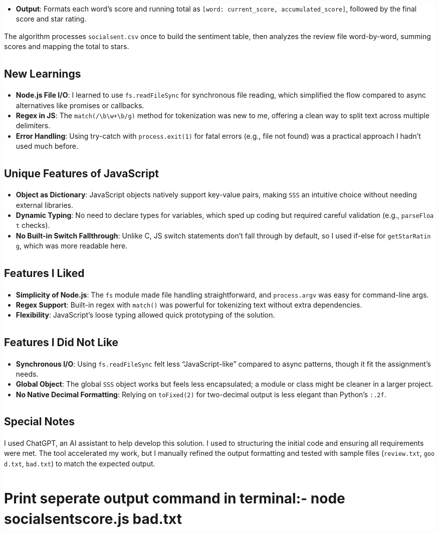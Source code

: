 - **Output**: Formats each word’s score and running total as `[word: current_score, accumulated_score]`, followed by the final score and star rating.

The algorithm processes `socialsent.csv` once to build the sentiment table, then analyzes the review file word-by-word, summing scores and mapping the total to stars.

## New Learnings
- **Node.js File I/O**: I learned to use `fs.readFileSync` for synchronous file reading, which simplified the flow compared to async alternatives like promises or callbacks.
- **Regex in JS**: The `match(/\b\w+\b/g)` method for tokenization was new to me, offering a clean way to split text across multiple delimiters.
- **Error Handling**: Using try-catch with `process.exit(1)` for fatal errors (e.g., file not found) was a practical approach I hadn’t used much before.

## Unique Features of JavaScript
- **Object as Dictionary**: JavaScript objects natively support key-value pairs, making `SSS` an intuitive choice without needing external libraries.
- **Dynamic Typing**: No need to declare types for variables, which sped up coding but required careful validation (e.g., `parseFloat` checks).
- **No Built-in Switch Fallthrough**: Unlike C, JS switch statements don’t fall through by default, so I used if-else for `getStarRating`, which was more readable here.

## Features I Liked
- **Simplicity of Node.js**: The `fs` module made file handling straightforward, and `process.argv` was easy for command-line args.
- **Regex Support**: Built-in regex with `match()` was powerful for tokenizing text without extra dependencies.
- **Flexibility**: JavaScript’s loose typing allowed quick prototyping of the solution.

## Features I Did Not Like
- **Synchronous I/O**: Using `fs.readFileSync` felt less “JavaScript-like” compared to async patterns, though it fit the assignment’s needs.
- **Global Object**: The global `SSS` object works but feels less encapsulated; a module or class might be cleaner in a larger project.
- **No Native Decimal Formatting**: Relying on `toFixed(2)` for two-decimal output is less elegant than Python’s `:.2f`.

## Special Notes
I used ChatGPT, an AI assistant to help develop this solution. I used to structuring the initial code and ensuring all requirements were met. The tool accelerated my work, but I manually refined the output formatting and tested with sample files (`review.txt`, `good.txt`, `bad.txt`) to match the expected output. 





# Print seperate output command in terminal:- node socialsentscore.js bad.txt